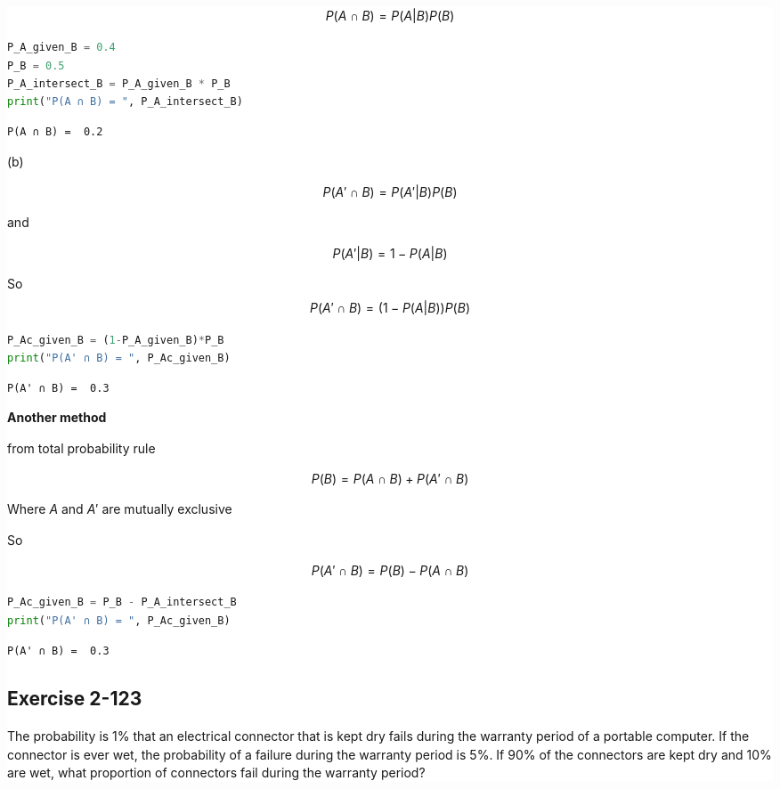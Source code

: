 $$P(A \cap B) = P(A|B) P(B)$$ 


```python
P_A_given_B = 0.4 
P_B = 0.5
P_A_intersect_B = P_A_given_B * P_B
print("P(A ∩ B) = ", P_A_intersect_B)
```

    P(A ∩ B) =  0.2


(b) 

$$P(A' \cap B) = P(A'|B) P(B) $$ 

and

$$P(A'|B) = 1 - P(A|B)$$

So
$$P(A' \cap B) = (1-P(A|B))P(B) $$ 


```python
P_Ac_given_B = (1-P_A_given_B)*P_B
print("P(A' ∩ B) = ", P_Ac_given_B)
```

    P(A' ∩ B) =  0.3


**Another method**

from total probability rule 

$$P(B) = P(A \cap B) + P(A' \cap B)$$ 

Where $A$ and $A'$ are mutually exclusive

So 

$$P(A' \cap B) = P(B) - P(A \cap B)$$


```python
P_Ac_given_B = P_B - P_A_intersect_B
print("P(A' ∩ B) = ", P_Ac_given_B)
```

    P(A' ∩ B) =  0.3


## Exercise 2-123

The probability is 1% that an electrical connector
that is kept dry fails during the warranty period of a portable
computer. If the connector is ever wet, the probability of a failure during the warranty period is 5%. If 90% of the connectors
are kept dry and 10% are wet, what proportion of connectors
fail during the warranty period?
